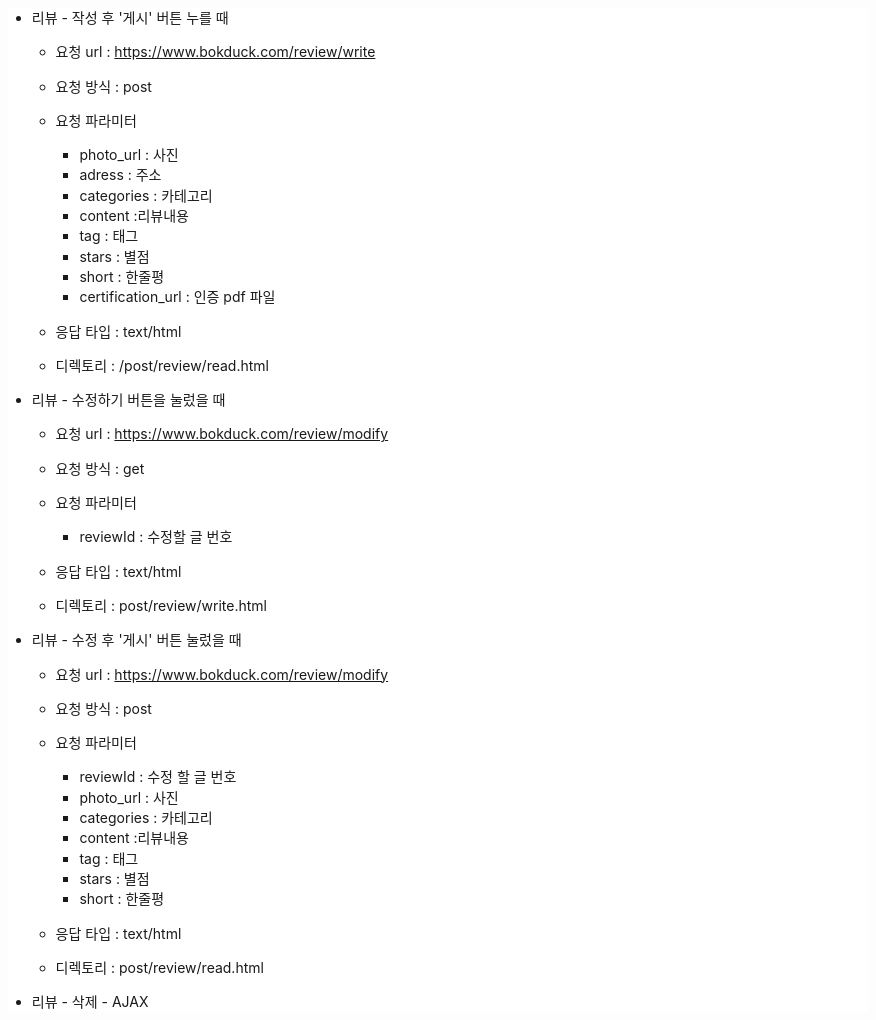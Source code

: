   

- 리뷰 -  작성 후 '게시' 버튼 누를 때 

  - 요청 url : https://www.bokduck.com/review/write

  - 요청 방식 : post

  - 요청 파라미터

    - photo_url : 사진  
    - adress : 주소  
    - categories : 카테고리  
    - content :리뷰내용  
    - tag : 태그 
    - stars : 별점  
    - short : 한줄평  
    - certification_url : 인증 pdf 파일

  - 응답 타입 : text/html

  - 디렉토리 :  /post/review/read.html

    

- 리뷰 - 수정하기  버튼을 눌렀을 때

  - 요청 url : https://www.bokduck.com/review/modify

  - 요청 방식 :  get

  - 요청 파라미터

    - reviewId : 수정할 글 번호

  - 응답 타입 : text/html

  - 디렉토리 : post/review/write.html

    

- 리뷰 -  수정 후 '게시' 버튼 눌렀을 때

  - 요청 url :   https://www.bokduck.com/review/modify

  - 요청 방식 :  post

  - 요청 파라미터

    - reviewId : 수정 할 글 번호
    - photo_url : 사진  
    - categories : 카테고리  
    - content :리뷰내용 
    - tag : 태그 
    - stars : 별점  
    - short : 한줄평

  - 응답 타입 : text/html

  - 디렉토리 :   post/review/read.html

    

- 리뷰 -  삭제 - AJAX
